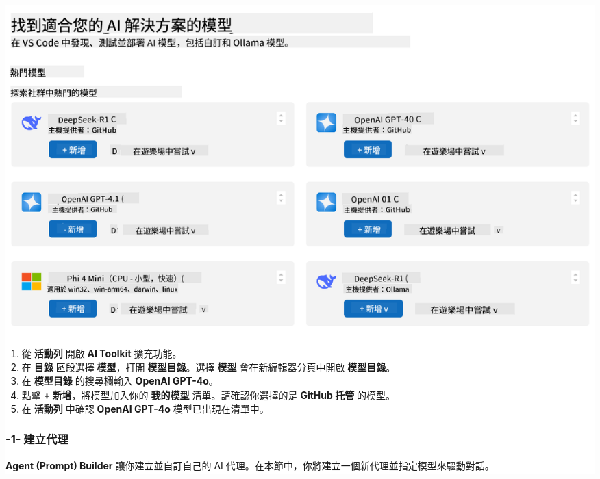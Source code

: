 ![Visual Studio Code AI Toolkit 擴充功能中模型選擇介面的截圖。標題為「尋找適合你的 AI 解決方案的模型」，副標題鼓勵使用者探索、測試及部署 AI 模型。下方「熱門模型」區域顯示六個模型卡片：DeepSeek-R1（GitHub 托管）、OpenAI GPT-4o、OpenAI GPT-4.1、OpenAI o1、Phi 4 Mini（CPU - 小型、快速）及 DeepSeek-R1（Ollama 托管）。每張卡片包含「新增」及「在遊樂場試用」選項。](../../../../translated_images/aitk-model-catalog.2acd38953bb9c119aa629fe74ef34cc56e4eed35e7f5acba7cd0a59e614ab335.mo.png)

1. 從 **活動列** 開啟 **AI Toolkit** 擴充功能。
2. 在 **目錄** 區段選擇 **模型**，打開 **模型目錄**。選擇 **模型** 會在新編輯器分頁中開啟 **模型目錄**。
3. 在 **模型目錄** 的搜尋欄輸入 **OpenAI GPT-4o**。
4. 點擊 **+ 新增**，將模型加入你的 **我的模型** 清單。請確認你選擇的是 **GitHub 托管** 的模型。
5. 在 **活動列** 中確認 **OpenAI GPT-4o** 模型已出現在清單中。

### -1- 建立代理

**Agent (Prompt) Builder** 讓你建立並自訂自己的 AI 代理。在本節中，你將建立一個新代理並指定模型來驅動對話。
